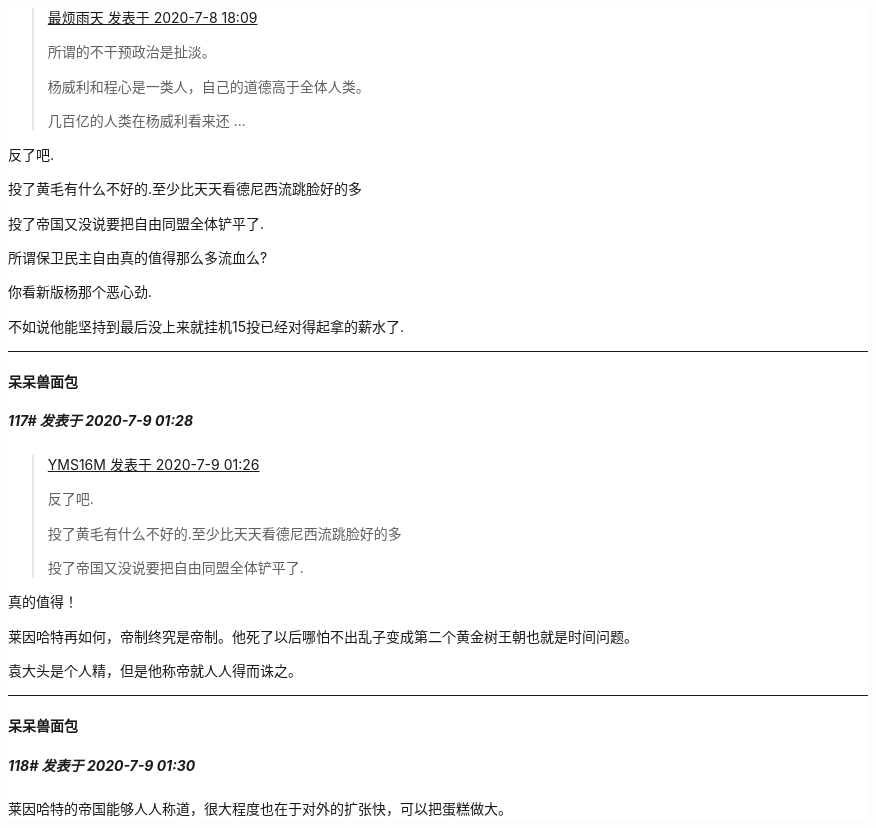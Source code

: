 

<blockquote><a href="httphttps://bbs.saraba1st.com/2b/forum.php?mod=redirect&amp;goto=findpost&amp;pid=48118929&amp;ptid=1946586" target="_blank">最烦雨天 发表于 2020-7-8 18:09</a>

所谓的不干预政治是扯淡。

杨威利和程心是一类人，自己的道德高于全体人类。

几百亿的人类在杨威利看来还 ...</blockquote>
反了吧.

投了黄毛有什么不好的.至少比天天看德尼西流跳脸好的多

投了帝国又没说要把自由同盟全体铲平了.

所谓保卫民主自由真的值得那么多流血么?

你看新版杨那个恶心劲.

不如说他能坚持到最后没上来就挂机15投已经对得起拿的薪水了.







-----

####  呆呆兽面包  
##### 117#       发表于 2020-7-9 01:28



<blockquote><a href="httphttps://bbs.saraba1st.com/2b/forum.php?mod=redirect&amp;goto=findpost&amp;pid=48124225&amp;ptid=1946586" target="_blank">YMS16M 发表于 2020-7-9 01:26</a>

反了吧.

投了黄毛有什么不好的.至少比天天看德尼西流跳脸好的多

投了帝国又没说要把自由同盟全体铲平了.</blockquote>
真的值得！


莱因哈特再如何，帝制终究是帝制。他死了以后哪怕不出乱子变成第二个黄金树王朝也就是时间问题。


袁大头是个人精，但是他称帝就人人得而诛之。







-----

####  呆呆兽面包  
##### 118#       发表于 2020-7-9 01:30




莱因哈特的帝国能够人人称道，很大程度也在于对外的扩张快，可以把蛋糕做大。

